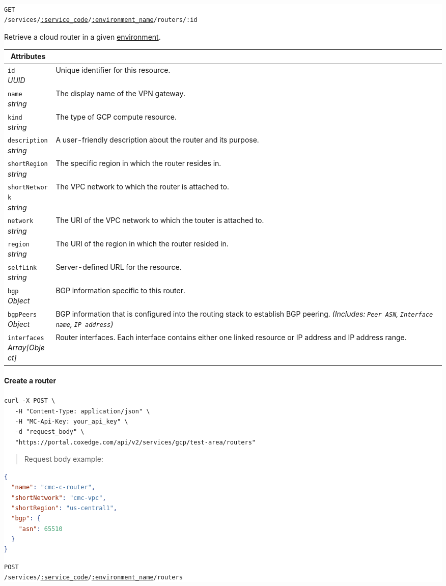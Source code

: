 <code>GET /services/<a href="#administration-service-connections">:service_code</a>/<a href="#administration-environments">:environment_name</a>/routers/:id</code>

Retrieve a cloud router in a given [environment](#administration-environments).

| Attributes                       | &nbsp;                                                                                                                                       |
| -------------------------------- | -------------------------------------------------------------------------------------------------------------------------------------------- |
| `id`<br/>_UUID_                  | Unique identifier for this resource.                                                                                                         |
| `name`<br/>_string_              | The display name of the VPN gateway.                                                                                                         |
| `kind`<br/>_string_              | The type of GCP compute resource.                                                                                                            |
| `description`<br/>_string_       | A user-friendly description about the router and its purpose.                                                                                |
| `shortRegion`<br/>_string_       | The specific region in which the router resides in.                                                                                          |
| `shortNetwork`<br/>_string_      | The VPC network to which the router is attached to.                                                                                          |
| `network`<br/>_string_           | The URI of the VPC network to which the touter is attached to.                                                                               |
| `region`<br/>_string_            | The URI of the region in which the router resided in.                                                                                        |
| `selfLink`<br/>_string_          | Server-defined URL for the resource.                                                                                                         |
| `bgp`<br/>_Object_               | BGP information specific to this router.                                                                                                     |
| `bgpPeers`<br/>_Object_          | BGP information that is configured into the routing stack to establish BGP peering. _(Includes: `Peer ASN`, `Interface name`, `IP address`)_ |
| `interfaces`<br/>_Array[Object]_ | Router interfaces. Each interface contains either one linked resource or IP address and IP address range.                                    |



#### Create a router

```shell
curl -X POST \
   -H "Content-Type: application/json" \
   -H "MC-Api-Key: your_api_key" \
   -d "request_body" \
   "https://portal.coxedge.com/api/v2/services/gcp/test-area/routers"
```

> Request body example:

```json
{
  "name": "cmc-c-router",
  "shortNetwork": "cmc-vpc",
  "shortRegion": "us-central1",
  "bgp": {
    "asn": 65510
  }
}
```

<code>POST /services/<a href="#administration-service-connections">:service_code</a>/<a href="#administration-environments">:environment_name</a>/routers</code>
